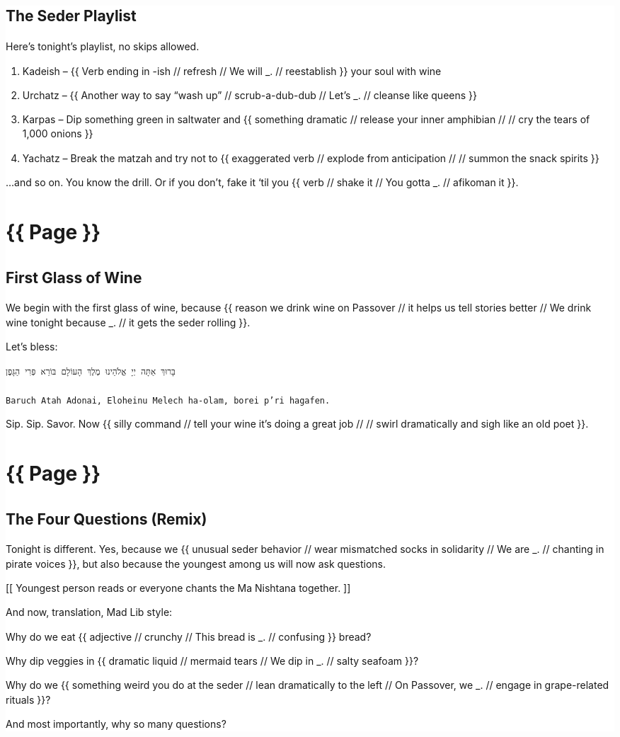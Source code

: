 ## The Seder Playlist

Here’s tonight’s playlist, no skips allowed.

1. Kadeish – {{ Verb ending in -ish // refresh // We will _. // reestablish }} your soul with wine

2. Urchatz – {{ Another way to say “wash up” // scrub-a-dub-dub // Let’s _. // cleanse like queens }}

3. Karpas – Dip something green in saltwater and {{ something dramatic // release your inner amphibian //  // cry the tears of 1,000 onions }}

4. Yachatz – Break the matzah and try not to {{ exaggerated verb // explode from anticipation //  // summon the snack spirits }}

...and so on. You know the drill. Or if you don’t, fake it ‘til you {{ verb // shake it // You gotta _. // afikoman it }}.

# {{ Page }}

## First Glass of Wine

We begin with the first glass of wine, because {{ reason we drink wine on Passover // it helps us tell stories better // We drink wine tonight because _. // it gets the seder rolling }}.

Let’s bless:

    בָּרוּךְ אַתָּה יְיָ אֱלֹהֵינוּ מֶלֶךְ הָעוֹלָם בּוֹרֵא פְּרִי הַגָּפֶן

    Baruch Atah Adonai, Eloheinu Melech ha-olam, borei p’ri hagafen.

Sip. Sip. Savor. Now {{ silly command // tell your wine it’s doing a great job //  // swirl dramatically and sigh like an old poet }}.

# {{ Page }}

## The Four Questions (Remix)

Tonight is different. Yes, because we {{ unusual seder behavior // wear mismatched socks in solidarity // We are _. // chanting in pirate voices }}, but also because the youngest among us will now ask questions.

[[ Youngest person reads or everyone chants the Ma Nishtana together. ]]

And now, translation, Mad Lib style:

Why do we eat {{ adjective // crunchy // This bread is _. // confusing }} bread?

Why dip veggies in {{ dramatic liquid // mermaid tears // We dip in _. // salty seafoam }}?

Why do we {{ something weird you do at the seder // lean dramatically to the left // On Passover, we _. // engage in grape-related rituals }}?

And most importantly, why so many questions?
